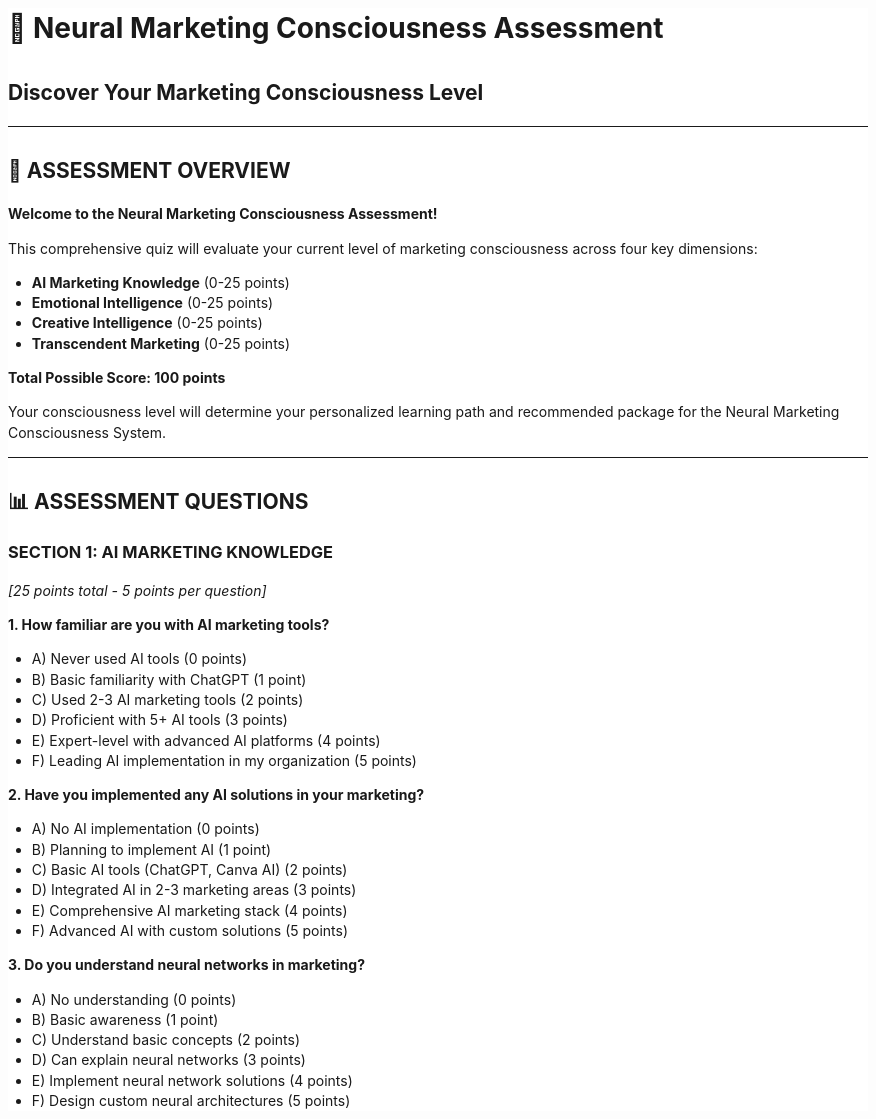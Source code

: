 # 🧠 Neural Marketing Consciousness Assessment
## Discover Your Marketing Consciousness Level

---

## 🎯 **ASSESSMENT OVERVIEW**

**Welcome to the Neural Marketing Consciousness Assessment!**

This comprehensive quiz will evaluate your current level of marketing consciousness across four key dimensions:
- **AI Marketing Knowledge** (0-25 points)
- **Emotional Intelligence** (0-25 points)  
- **Creative Intelligence** (0-25 points)
- **Transcendent Marketing** (0-25 points)

**Total Possible Score: 100 points**

Your consciousness level will determine your personalized learning path and recommended package for the Neural Marketing Consciousness System.

---

## 📊 **ASSESSMENT QUESTIONS**

### **SECTION 1: AI MARKETING KNOWLEDGE**
*[25 points total - 5 points per question]*

**1. How familiar are you with AI marketing tools?**
- A) Never used AI tools (0 points)
- B) Basic familiarity with ChatGPT (1 point)
- C) Used 2-3 AI marketing tools (2 points)
- D) Proficient with 5+ AI tools (3 points)
- E) Expert-level with advanced AI platforms (4 points)
- F) Leading AI implementation in my organization (5 points)

**2. Have you implemented any AI solutions in your marketing?**
- A) No AI implementation (0 points)
- B) Planning to implement AI (1 point)
- C) Basic AI tools (ChatGPT, Canva AI) (2 points)
- D) Integrated AI in 2-3 marketing areas (3 points)
- E) Comprehensive AI marketing stack (4 points)
- F) Advanced AI with custom solutions (5 points)

**3. Do you understand neural networks in marketing?**
- A) No understanding (0 points)
- B) Basic awareness (1 point)
- C) Understand basic concepts (2 points)
- D) Can explain neural networks (3 points)
- E) Implement neural network solutions (4 points)
- F) Design custom neural architectures (5 points)
